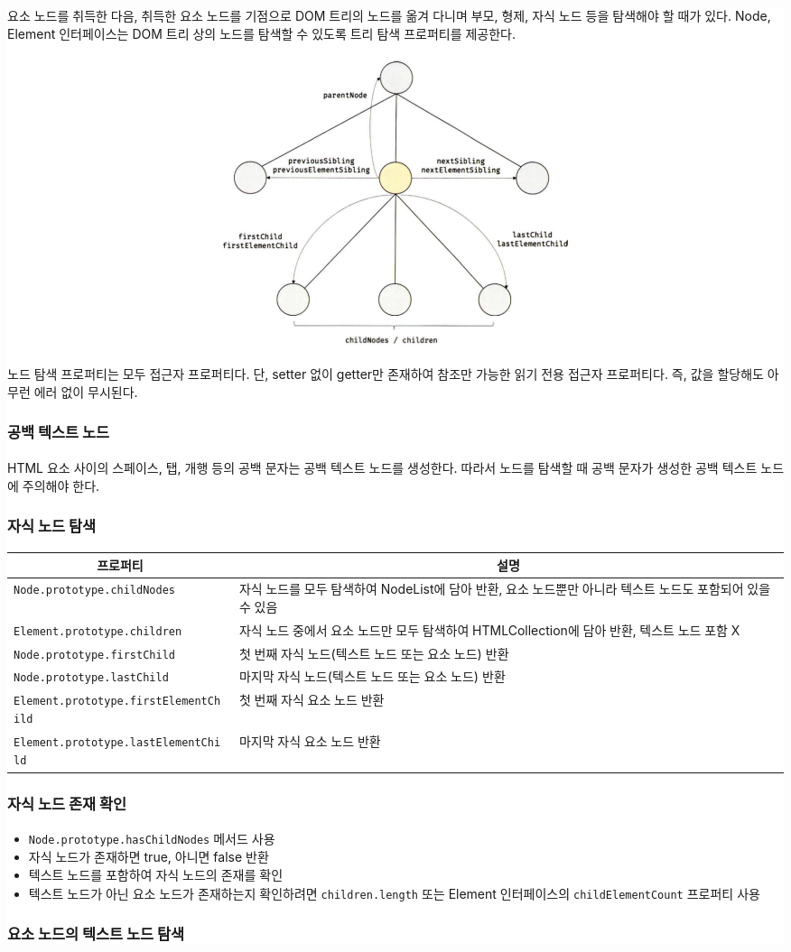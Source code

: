 요소 노드를 취득한 다음, 취득한 요소 노드를 기점으로 DOM 트리의 노드를 옮겨 다니며 부모, 형제, 자식 노드 등을 탐색해야 할 때가 있다. Node, Element 인터페이스는 DOM 트리 상의 노드를 탐색할 수 있도록 트리 탐색 프로퍼티를 제공한다. 

<center><img src="../images/ch39-02.png" /></center>

노드 탐색 프로퍼티는 모두 접근자 프로퍼티다. 단, setter 없이 getter만 존재하여 참조만 가능한 읽기 전용 접근자 프로퍼티다. 즉, 값을 할당해도 아무런 에러 없이 무시된다.

### 공백 텍스트 노드

HTML 요소 사이의 스페이스, 탭, 개행 등의 공백 문자는 공백 텍스트 노드를 생성한다. 따라서 노드를 탐색할 때 공백 문자가 생성한 공백 텍스트 노드에 주의해야 한다.

### 자식 노드 탐색

| 프로퍼티                              | 설명                                                                                                     |
| ------------------------------------- | -------------------------------------------------------------------------------------------------------- |
| `Node.prototype.childNodes`           | 자식 노드를 모두 탐색하여 NodeList에 담아 반환, 요소 노드뿐만 아니라 텍스트 노드도 포함되어 있을 수 있음 |
| `Element.prototype.children`          | 자식 노드 중에서 요소 노드만 모두 탐색하여 HTMLCollection에 담아 반환, 텍스트 노드 포함 X                |
| `Node.prototype.firstChild`           | 첫 번째 자식 노드(텍스트 노드 또는 요소 노드) 반환                                                       |
| `Node.prototype.lastChild`            | 마지막 자식 노드(텍스트 노드 또는 요소 노드) 반환                                                        |
| `Element.prototype.firstElementChild` | 첫 번째 자식 요소 노드 반환                                                                              |
| `Element.prototype.lastElementChild`  | 마지막 자식 요소 노드 반환                                                                               |

### 자식 노드 존재 확인

* `Node.prototype.hasChildNodes` 메서드 사용
* 자식 노드가 존재하면 true, 아니면 false 반환
* 텍스트 노드를 포함하여 자식 노드의 존재를 확인
* 텍스트 노드가 아닌 요소 노드가 존재하는지 확인하려면 `children.length` 또는 Element 인터페이스의 `childElementCount` 프로퍼티 사용

### 요소 노드의 텍스트 노드 탐색
